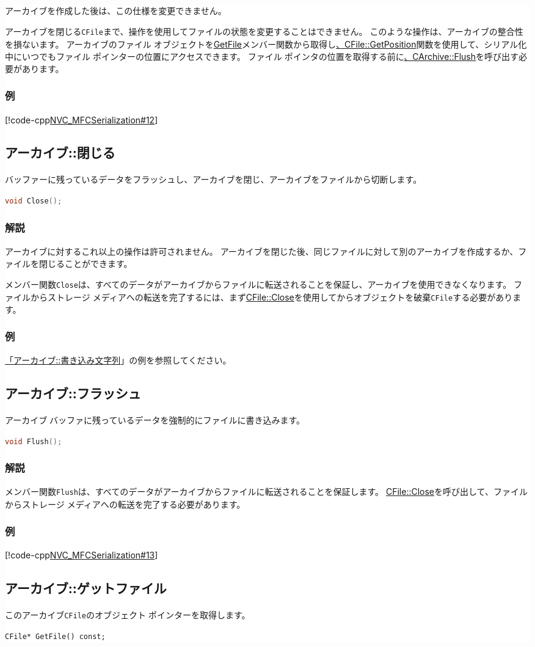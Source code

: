 アーカイブを作成した後は、この仕様を変更できません。

アーカイブを閉じる`CFile`まで、操作を使用してファイルの状態を変更することはできません。 このような操作は、アーカイブの整合性を損ないます。 アーカイブのファイル オブジェクトを[GetFile](#getfile)メンバー関数から取得し[、CFile::GetPosition](../../mfc/reference/cfile-class.md#getposition)関数を使用して、シリアル化中にいつでもファイル ポインターの位置にアクセスできます。 ファイル ポインタの位置を取得する前に[、CArchive::Flush](#flush)を呼び出す必要があります。

### <a name="example"></a>例

[!code-cpp[NVC_MFCSerialization#12](../../mfc/codesnippet/cpp/carchive-class_1.cpp)]

## <a name="carchiveclose"></a><a name="close"></a>アーカイブ::閉じる

バッファーに残っているデータをフラッシュし、アーカイブを閉じ、アーカイブをファイルから切断します。

```cpp
void Close();
```

### <a name="remarks"></a>解説

アーカイブに対するこれ以上の操作は許可されません。 アーカイブを閉じた後、同じファイルに対して別のアーカイブを作成するか、ファイルを閉じることができます。

メンバー関数`Close`は、すべてのデータがアーカイブからファイルに転送されることを保証し、アーカイブを使用できなくなります。 ファイルからストレージ メディアへの転送を完了するには、まず[CFile::Close](../../mfc/reference/cfile-class.md#close)を使用してからオブジェクトを破棄`CFile`する必要があります。

### <a name="example"></a>例

  [「アーカイブ::書き込み文字列](#writestring)」の例を参照してください。

## <a name="carchiveflush"></a><a name="flush"></a>アーカイブ::フラッシュ

アーカイブ バッファに残っているデータを強制的にファイルに書き込みます。

```cpp
void Flush();
```

### <a name="remarks"></a>解説

メンバー関数`Flush`は、すべてのデータがアーカイブからファイルに転送されることを保証します。 [CFile::Close](../../mfc/reference/cfile-class.md#close)を呼び出して、ファイルからストレージ メディアへの転送を完了する必要があります。

### <a name="example"></a>例

[!code-cpp[NVC_MFCSerialization#13](../../mfc/codesnippet/cpp/carchive-class_2.cpp)]

## <a name="carchivegetfile"></a><a name="getfile"></a>アーカイブ::ゲットファイル

このアーカイブ`CFile`のオブジェクト ポインターを取得します。

```
CFile* GetFile() const;
```
